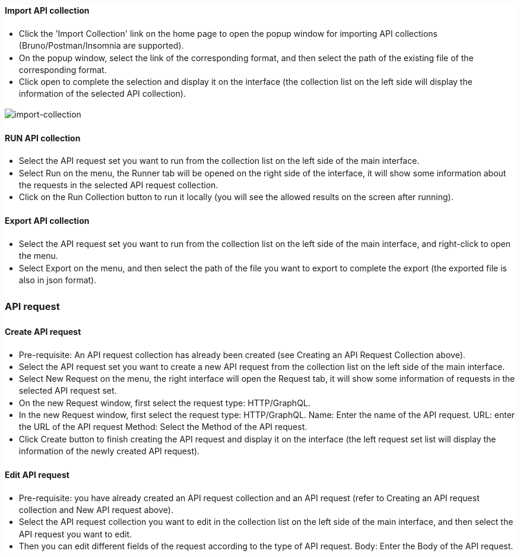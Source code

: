 #### Import API collection

- Click the 'Import Collection' link on the home page to open the popup window for importing API collections (Bruno/Postman/Insomnia are supported).
- On the popup window, select the link of the corresponding format, and then select the path of the existing file of the corresponding format.
- Click open to complete the selection and display it on the interface (the collection list on the left side will display the information of the selected API collection).

![import-collection](https://cdn.jsdelivr.net/gh/naodeng/blogimg@master/uPic/import-collection.png)

#### RUN API collection

- Select the API request set you want to run from the collection list on the left side of the main interface.
- Select Run on the menu, the Runner tab will be opened on the right side of the interface, it will show some information about the requests in the selected API request collection.
- Click on the Run Collection button to run it locally (you will see the allowed results on the screen after running).

#### Export API collection

- Select the API request set you want to run from the collection list on the left side of the main interface, and right-click to open the menu.
- Select Export on the menu, and then select the path of the file you want to export to complete the export (the exported file is also in json format).

### API request

#### Create API request

- Pre-requisite: An API request collection has already been created (see Creating an API Request Collection above).
- Select the API request set you want to create a new API request from the collection list on the left side of the main interface.
- Select New Request on the menu, the right interface will open the Request tab, it will show some information of requests in the selected API request set.
- On the new Request window, first select the request type: HTTP/GraphQL.
- In the new Request window, first select the request type: HTTP/GraphQL.
Name: Enter the name of the API request.
URL: enter the URL of the API request
Method: Select the Method of the API request.
- Click Create button to finish creating the API request and display it on the interface (the left request set list will display the information of the newly created API request).

#### Edit API request

- Pre-requisite: you have already created an API request collection and an API request (refer to Creating an API request collection and New API request above).
- Select the API request collection you want to edit in the collection list on the left side of the main interface, and then select the API request you want to edit.
- Then you can edit different fields of the request according to the type of API request.
  Body: Enter the Body of the API request.
